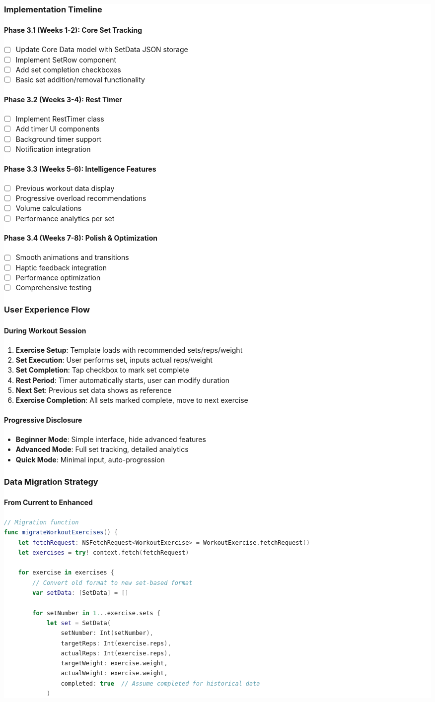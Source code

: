 ### Implementation Timeline

#### Phase 3.1 (Weeks 1-2): Core Set Tracking
- [ ] Update Core Data model with SetData JSON storage
- [ ] Implement SetRow component
- [ ] Add set completion checkboxes
- [ ] Basic set addition/removal functionality

#### Phase 3.2 (Weeks 3-4): Rest Timer
- [ ] Implement RestTimer class
- [ ] Add timer UI components
- [ ] Background timer support
- [ ] Notification integration

#### Phase 3.3 (Weeks 5-6): Intelligence Features
- [ ] Previous workout data display
- [ ] Progressive overload recommendations
- [ ] Volume calculations
- [ ] Performance analytics per set

#### Phase 3.4 (Weeks 7-8): Polish & Optimization
- [ ] Smooth animations and transitions
- [ ] Haptic feedback integration
- [ ] Performance optimization
- [ ] Comprehensive testing

### User Experience Flow

#### During Workout Session
1. **Exercise Setup**: Template loads with recommended sets/reps/weight
2. **Set Execution**: User performs set, inputs actual reps/weight
3. **Set Completion**: Tap checkbox to mark set complete
4. **Rest Period**: Timer automatically starts, user can modify duration
5. **Next Set**: Previous set data shows as reference
6. **Exercise Completion**: All sets marked complete, move to next exercise

#### Progressive Disclosure
- **Beginner Mode**: Simple interface, hide advanced features
- **Advanced Mode**: Full set tracking, detailed analytics
- **Quick Mode**: Minimal input, auto-progression

### Data Migration Strategy

#### From Current to Enhanced
```swift
// Migration function
func migrateWorkoutExercises() {
    let fetchRequest: NSFetchRequest<WorkoutExercise> = WorkoutExercise.fetchRequest()
    let exercises = try! context.fetch(fetchRequest)
    
    for exercise in exercises {
        // Convert old format to new set-based format
        var setData: [SetData] = []
        
        for setNumber in 1...exercise.sets {
            let set = SetData(
                setNumber: Int(setNumber),
                targetReps: Int(exercise.reps),
                actualReps: Int(exercise.reps),
                targetWeight: exercise.weight,
                actualWeight: exercise.weight,
                completed: true  // Assume completed for historical data
            )
```
